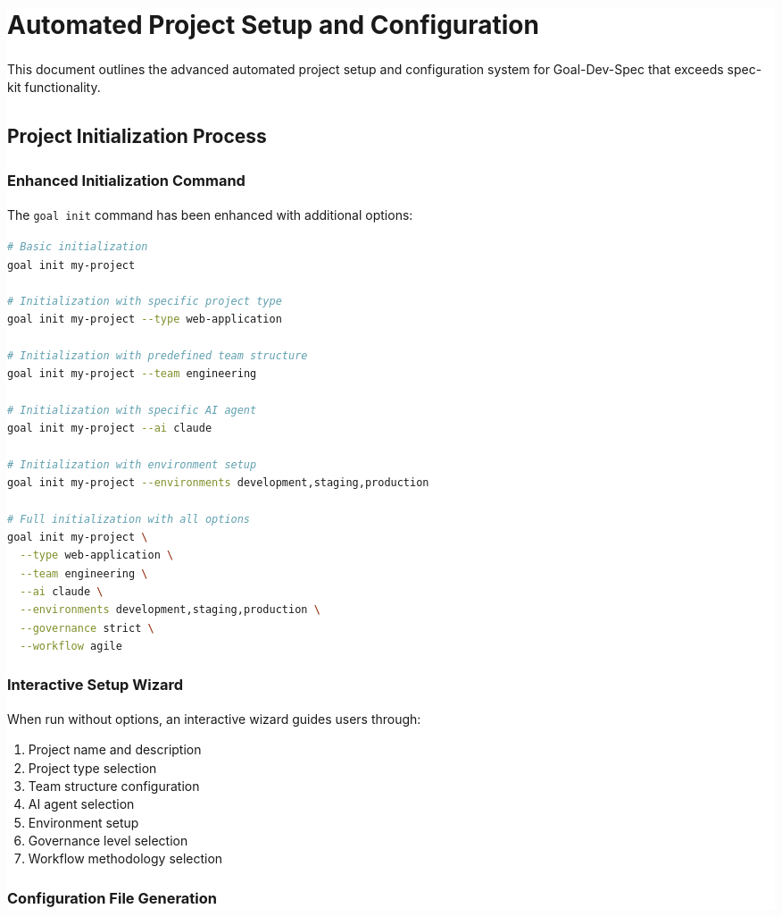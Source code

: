 # Automated Project Setup and Configuration

This document outlines the advanced automated project setup and configuration system for Goal-Dev-Spec that exceeds spec-kit functionality.

## Project Initialization Process

### Enhanced Initialization Command

The `goal init` command has been enhanced with additional options:

```bash
# Basic initialization
goal init my-project

# Initialization with specific project type
goal init my-project --type web-application

# Initialization with predefined team structure
goal init my-project --team engineering

# Initialization with specific AI agent
goal init my-project --ai claude

# Initialization with environment setup
goal init my-project --environments development,staging,production

# Full initialization with all options
goal init my-project \
  --type web-application \
  --team engineering \
  --ai claude \
  --environments development,staging,production \
  --governance strict \
  --workflow agile
```

### Interactive Setup Wizard

When run without options, an interactive wizard guides users through:

1. Project name and description
2. Project type selection
3. Team structure configuration
4. AI agent selection
5. Environment setup
6. Governance level selection
7. Workflow methodology selection

### Configuration File Generation
